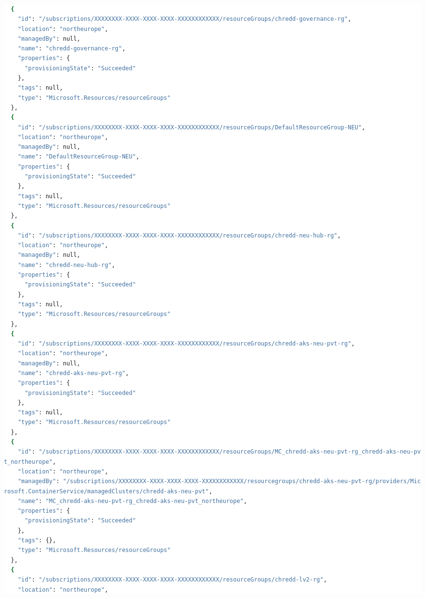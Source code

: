 ```bash
  {
    "id": "/subscriptions/XXXXXXXX-XXXX-XXXX-XXXX-XXXXXXXXXXXX/resourceGroups/chredd-governance-rg",
    "location": "northeurope",
    "managedBy": null,
    "name": "chredd-governance-rg",
    "properties": {
      "provisioningState": "Succeeded"
    },
    "tags": null,
    "type": "Microsoft.Resources/resourceGroups"
  },
  {
    "id": "/subscriptions/XXXXXXXX-XXXX-XXXX-XXXX-XXXXXXXXXXXX/resourceGroups/DefaultResourceGroup-NEU",
    "location": "northeurope",
    "managedBy": null,
    "name": "DefaultResourceGroup-NEU",
    "properties": {
      "provisioningState": "Succeeded"
    },
    "tags": null,
    "type": "Microsoft.Resources/resourceGroups"
  },
  {
    "id": "/subscriptions/XXXXXXXX-XXXX-XXXX-XXXX-XXXXXXXXXXXX/resourceGroups/chredd-neu-hub-rg",
    "location": "northeurope",
    "managedBy": null,
    "name": "chredd-neu-hub-rg",
    "properties": {
      "provisioningState": "Succeeded"
    },
    "tags": null,
    "type": "Microsoft.Resources/resourceGroups"
  },
  {
    "id": "/subscriptions/XXXXXXXX-XXXX-XXXX-XXXX-XXXXXXXXXXXX/resourceGroups/chredd-aks-neu-pvt-rg",
    "location": "northeurope",
    "managedBy": null,
    "name": "chredd-aks-neu-pvt-rg",
    "properties": {
      "provisioningState": "Succeeded"
    },
    "tags": null,
    "type": "Microsoft.Resources/resourceGroups"
  },
  {
    "id": "/subscriptions/XXXXXXXX-XXXX-XXXX-XXXX-XXXXXXXXXXXX/resourceGroups/MC_chredd-aks-neu-pvt-rg_chredd-aks-neu-pvt_northeurope",
    "location": "northeurope",
    "managedBy": "/subscriptions/XXXXXXXX-XXXX-XXXX-XXXX-XXXXXXXXXXXX/resourcegroups/chredd-aks-neu-pvt-rg/providers/Microsoft.ContainerService/managedClusters/chredd-aks-neu-pvt",
    "name": "MC_chredd-aks-neu-pvt-rg_chredd-aks-neu-pvt_northeurope",
    "properties": {
      "provisioningState": "Succeeded"
    },
    "tags": {},
    "type": "Microsoft.Resources/resourceGroups"
  },
  {
    "id": "/subscriptions/XXXXXXXX-XXXX-XXXX-XXXX-XXXXXXXXXXXX/resourceGroups/chredd-lv2-rg",
    "location": "northeurope",
```